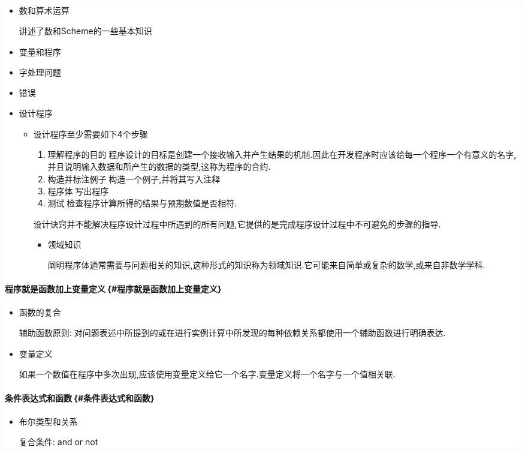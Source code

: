 

-  数和算术运算

    讲述了数和Scheme的一些基本知识



-  变量和程序



-  字处理问题



-  错误



-  设计程序

    <!--list-separator-->

    -  设计程序至少需要如下4个步骤

        1.  理解程序的目的
            程序设计的目标是创建一个接收输入并产生结果的机制.因此在开发程序时应该给每一个程序一个有意义的名字,并且说明输入数据和所产生的数据的类型,这称为程序的合约.
        2.  构造并标注例子
            构造一个例子,并将其写入注释
        3.  程序体
            写出程序
        4.  测试
            检查程序计算所得的结果与预期数值是否相符.

        设计诀窍并不能解决程序设计过程中所遇到的所有问题,它提供的是完成程序设计过程中不可避免的步骤的指导.

        <!--list-separator-->

        -  领域知识

            阐明程序体通常需要与问题相关的知识,这种形式的知识称为领域知识.它可能来自简单或复杂的数学,或来自非数学学科.


#### 程序就是函数加上变量定义 {#程序就是函数加上变量定义}



-  函数的复合

    辅助函数原则: 对问题表述中所提到的或在进行实例计算中所发现的每种依赖关系都使用一个辅助函数进行明确表达.



-  变量定义

    如果一个数值在程序中多次出现,应该使用变量定义给它一个名字.变量定义将一个名字与一个值相关联.


#### 条件表达式和函数 {#条件表达式和函数}



-  布尔类型和关系

    复合条件: and or not

